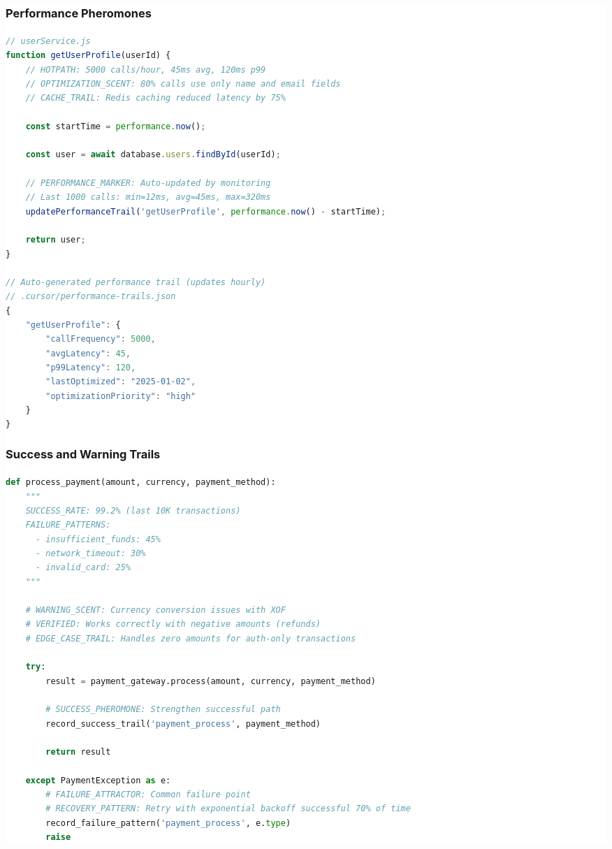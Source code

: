 ### Performance Pheromones

```javascript
// userService.js
function getUserProfile(userId) {
    // HOTPATH: 5000 calls/hour, 45ms avg, 120ms p99
    // OPTIMIZATION_SCENT: 80% calls use only name and email fields
    // CACHE_TRAIL: Redis caching reduced latency by 75%
    
    const startTime = performance.now();
    
    const user = await database.users.findById(userId);
    
    // PERFORMANCE_MARKER: Auto-updated by monitoring
    // Last 1000 calls: min=12ms, avg=45ms, max=320ms
    updatePerformanceTrail('getUserProfile', performance.now() - startTime);
    
    return user;
}

// Auto-generated performance trail (updates hourly)
// .cursor/performance-trails.json
{
    "getUserProfile": {
        "callFrequency": 5000,
        "avgLatency": 45,
        "p99Latency": 120,
        "lastOptimized": "2025-01-02",
        "optimizationPriority": "high"
    }
}
```

### Success and Warning Trails

```python
def process_payment(amount, currency, payment_method):
    """
    SUCCESS_RATE: 99.2% (last 10K transactions)
    FAILURE_PATTERNS: 
      - insufficient_funds: 45%
      - network_timeout: 30%
      - invalid_card: 25%
    """
    
    # WARNING_SCENT: Currency conversion issues with XOF
    # VERIFIED: Works correctly with negative amounts (refunds)
    # EDGE_CASE_TRAIL: Handles zero amounts for auth-only transactions
    
    try:
        result = payment_gateway.process(amount, currency, payment_method)
        
        # SUCCESS_PHEROMONE: Strengthen successful path
        record_success_trail('payment_process', payment_method)
        
        return result
        
    except PaymentException as e:
        # FAILURE_ATTRACTOR: Common failure point
        # RECOVERY_PATTERN: Retry with exponential backoff successful 70% of time
        record_failure_pattern('payment_process', e.type)
        raise
```
